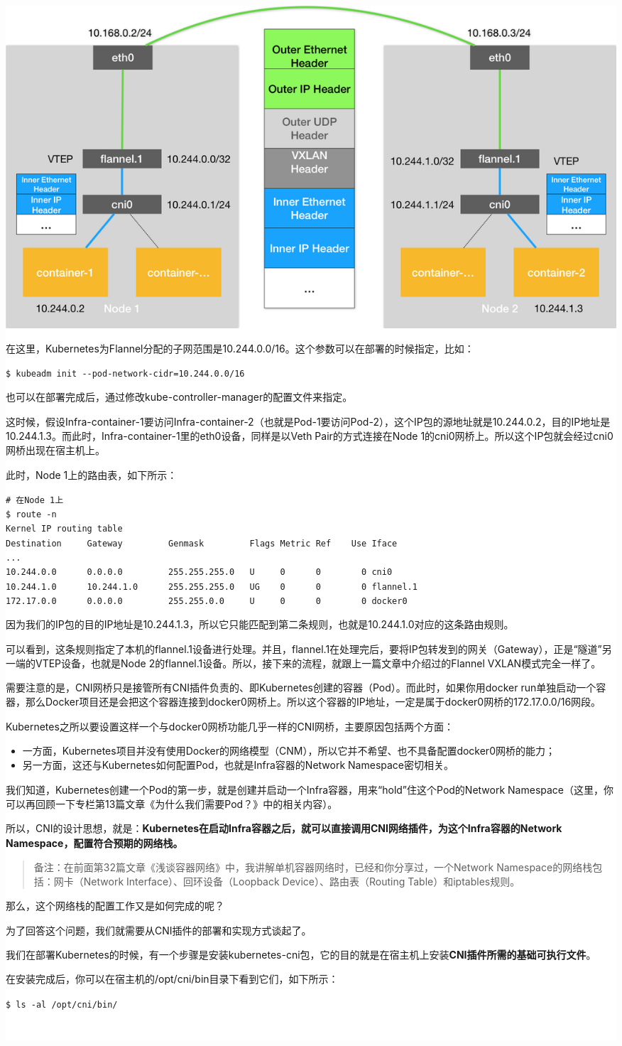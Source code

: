 <p><img alt="" src="assets/9f11d8716f6d895ff6d1c813d460488c.jpg"/></p>
<p>在这里，Kubernetes为Flannel分配的子网范围是10.244.0.0/16。这个参数可以在部署的时候指定，比如：</p>
<pre><code>$ kubeadm init --pod-network-cidr=10.244.0.0/16
</code></pre>
<p>也可以在部署完成后，通过修改kube-controller-manager的配置文件来指定。</p>
<p>这时候，假设Infra-container-1要访问Infra-container-2（也就是Pod-1要访问Pod-2），这个IP包的源地址就是10.244.0.2，目的IP地址是10.244.1.3。而此时，Infra-container-1里的eth0设备，同样是以Veth Pair的方式连接在Node 1的cni0网桥上。所以这个IP包就会经过cni0网桥出现在宿主机上。</p>
<p>此时，Node 1上的路由表，如下所示：</p>
<pre><code># 在Node 1上
$ route -n
Kernel IP routing table
Destination     Gateway         Genmask         Flags Metric Ref    Use Iface
...
10.244.0.0      0.0.0.0         255.255.255.0   U     0      0        0 cni0
10.244.1.0      10.244.1.0      255.255.255.0   UG    0      0        0 flannel.1
172.17.0.0      0.0.0.0         255.255.0.0     U     0      0        0 docker0
</code></pre>
<p>因为我们的IP包的目的IP地址是10.244.1.3，所以它只能匹配到第二条规则，也就是10.244.1.0对应的这条路由规则。</p>
<p>可以看到，这条规则指定了本机的flannel.1设备进行处理。并且，flannel.1在处理完后，要将IP包转发到的网关（Gateway），正是“隧道”另一端的VTEP设备，也就是Node 2的flannel.1设备。所以，接下来的流程，就跟上一篇文章中介绍过的Flannel VXLAN模式完全一样了。</p>
<p>需要注意的是，CNI网桥只是接管所有CNI插件负责的、即Kubernetes创建的容器（Pod）。而此时，如果你用docker run单独启动一个容器，那么Docker项目还是会把这个容器连接到docker0网桥上。所以这个容器的IP地址，一定是属于docker0网桥的172.17.0.0/16网段。</p>
<p>Kubernetes之所以要设置这样一个与docker0网桥功能几乎一样的CNI网桥，主要原因包括两个方面：</p>
<ul>
<li>一方面，Kubernetes项目并没有使用Docker的网络模型（CNM），所以它并不希望、也不具备配置docker0网桥的能力；</li>
<li>另一方面，这还与Kubernetes如何配置Pod，也就是Infra容器的Network Namespace密切相关。</li>
</ul>
<p>我们知道，Kubernetes创建一个Pod的第一步，就是创建并启动一个Infra容器，用来“hold”住这个Pod的Network Namespace（这里，你可以再回顾一下专栏第13篇文章《为什么我们需要Pod？》中的相关内容）。</p>
<p>所以，CNI的设计思想，就是：<strong>Kubernetes在启动Infra容器之后，就可以直接调用CNI网络插件，为这个Infra容器的Network Namespace，配置符合预期的网络栈。</strong></p>
<blockquote>
<p>备注：在前面第32篇文章《浅谈容器网络》中，我讲解单机容器网络时，已经和你分享过，一个Network Namespace的网络栈包括：网卡（Network Interface）、回环设备（Loopback Device）、路由表（Routing Table）和iptables规则。</p>
</blockquote>
<p>那么，这个网络栈的配置工作又是如何完成的呢？</p>
<p>为了回答这个问题，我们就需要从CNI插件的部署和实现方式谈起了。</p>
<p>我们在部署Kubernetes的时候，有一个步骤是安装kubernetes-cni包，它的目的就是在宿主机上安装<strong>CNI插件所需的基础可执行文件</strong>。</p>
<p>在安装完成后，你可以在宿主机的/opt/cni/bin目录下看到它们，如下所示：</p>
<pre><code>$ ls -al /opt/cni/bin/